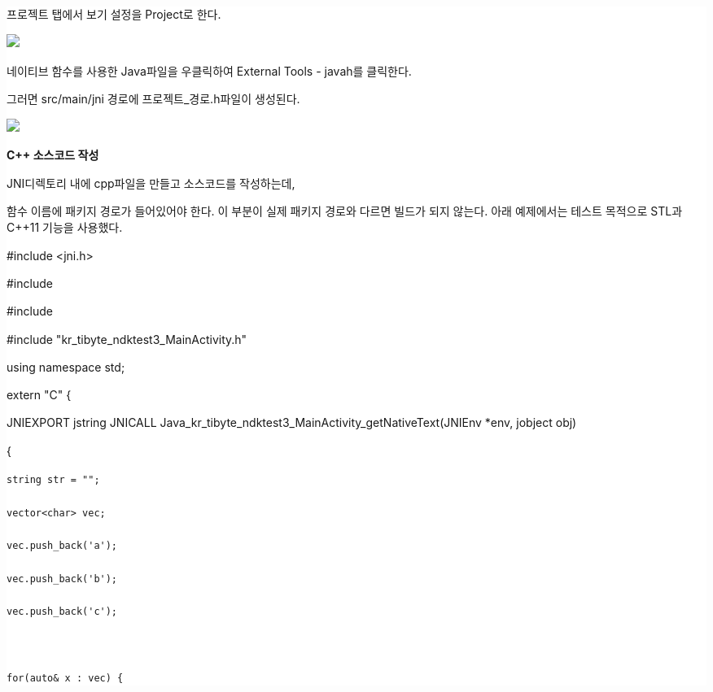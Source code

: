   

프로젝트 탭에서 보기 설정을 Project로 한다.

![](https://raw.githubusercontent.com/tibyte/blog-res/master/legacy/272/2.png)

  

  

  

네이티브 함수를 사용한 Java파일을 우클릭하여 External Tools - javah를 클릭한다.

그러면 src/main/jni 경로에 프로젝트_경로.h파일이 생성된다.

  

![](https://raw.githubusercontent.com/tibyte/blog-res/master/legacy/272/3.png)

  

  

  

  

 **C++ 소스코드 작성**

JNI디렉토리 내에 cpp파일을 만들고 소스코드를 작성하는데,

함수 이름에 패키지 경로가 들어있어야 한다. 이 부분이 실제 패키지 경로와 다르면 빌드가 되지 않는다. 아래 예제에서는 테스트 목적으로
STL과 C++11 기능을 사용했다.

#include <jni.h>

#include <vector>

#include <string>

#include "kr_tibyte_ndktest3_MainActivity.h"

  

using namespace std;

  

extern "C" {

  

JNIEXPORT jstring JNICALL
Java_kr_tibyte_ndktest3_MainActivity_getNativeText(JNIEnv *env, jobject obj)

{

    string str = "";

    vector<char> vec;

    vec.push_back('a');

    vec.push_back('b');

    vec.push_back('c');

  

    for(auto& x : vec) {
